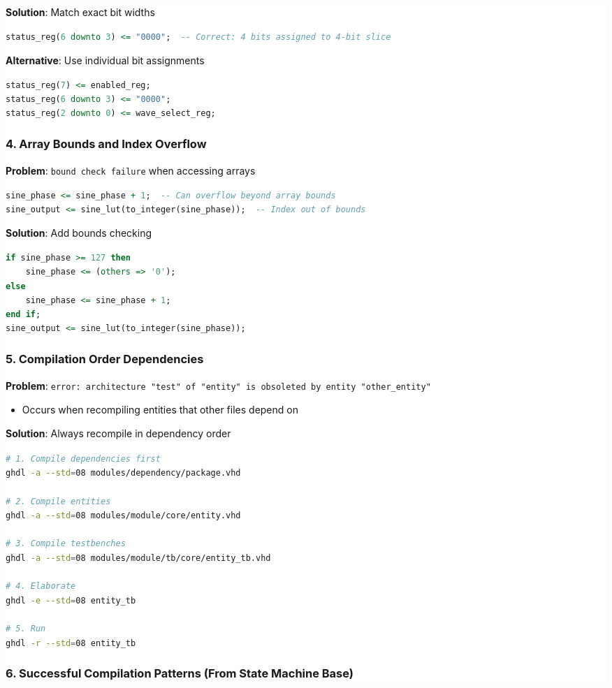 **Solution**: Match exact bit widths
```vhdl
status_reg(6 downto 3) <= "0000";  -- Correct: 4 bits assigned to 4-bit slice
```

**Alternative**: Use individual bit assignments
```vhdl
status_reg(7) <= enabled_reg;
status_reg(6 downto 3) <= "0000";
status_reg(2 downto 0) <= wave_select_reg;
```

### 4. Array Bounds and Index Overflow

**Problem**: `bound check failure` when accessing arrays
```vhdl
sine_phase <= sine_phase + 1;  -- Can overflow beyond array bounds
sine_output <= sine_lut(to_integer(sine_phase));  -- Index out of bounds
```

**Solution**: Add bounds checking
```vhdl
if sine_phase >= 127 then
    sine_phase <= (others => '0');
else
    sine_phase <= sine_phase + 1;
end if;
sine_output <= sine_lut(to_integer(sine_phase));
```

### 5. Compilation Order Dependencies

**Problem**: `error: architecture "test" of "entity" is obsoleted by entity "other_entity"`
- Occurs when recompiling entities that other files depend on

**Solution**: Always recompile in dependency order
```bash
# 1. Compile dependencies first
ghdl -a --std=08 modules/dependency/package.vhd

# 2. Compile entities
ghdl -a --std=08 modules/module/core/entity.vhd

# 3. Compile testbenches
ghdl -a --std=08 modules/module/tb/core/entity_tb.vhd

# 4. Elaborate
ghdl -e --std=08 entity_tb

# 5. Run
ghdl -r --std=08 entity_tb
```

### 6. Successful Compilation Patterns (From State Machine Base)
